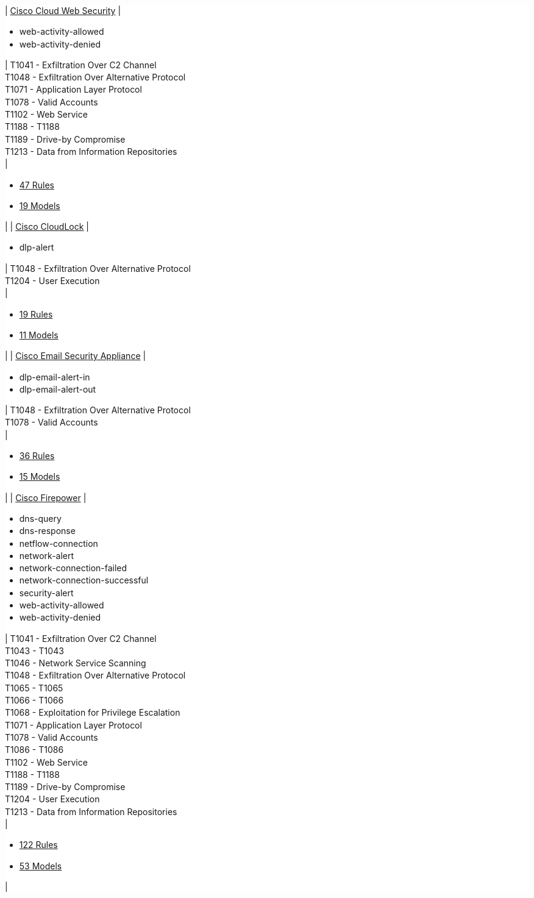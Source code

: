 |                      [Cisco Cloud Web Security](../DataSources/Cisco/Cisco_Cloud_Web_Security/ds_cisco_cisco_cloud_web_security.md)                      | <ul><li>web-activity-allowed</li><li>web-activity-denied</li></li></ul>                                                                                                                                                                                                                                                    | T1041 - Exfiltration Over C2 Channel<br>T1048 - Exfiltration Over Alternative Protocol<br>T1071 - Application Layer Protocol<br>T1078 - Valid Accounts<br>T1102 - Web Service<br>T1188 - T1188<br>T1189 - Drive-by Compromise<br>T1213 - Data from Information Repositories<br>                                                                                                                                                                                                                                                                                                                                                                                                                   | [<ul><li>47 Rules</li></ul><ul><li>19 Models</li></ul>](../DataSources/Cisco/Cisco_Cloud_Web_Security/Rules_Models/r_m_cisco_cisco_cloud_web_security_Other.md)                             |
|                                   [Cisco CloudLock](../DataSources/Cisco/Cisco_CloudLock/ds_cisco_cisco_cloudlock.md)                                    | <ul><li>dlp-alert</li></li></ul>                                                                                                                                                                                                                                                                                           | T1048 - Exfiltration Over Alternative Protocol<br>T1204 - User Execution<br>                                                                                                                                                                                                                                                                                                                                                                                                                                                                                                                                                                                                                      | [<ul><li>19 Rules</li></ul><ul><li>11 Models</li></ul>](../DataSources/Cisco/Cisco_CloudLock/Rules_Models/r_m_cisco_cisco_cloudlock_Other.md)                                               |
|             [Cisco Email Security Appliance](../DataSources/Cisco/Cisco_Email_Security_Appliance/ds_cisco_cisco_email_security_appliance.md)             | <ul><li>dlp-email-alert-in</li><li>dlp-email-alert-out</li></li></ul>                                                                                                                                                                                                                                                      | T1048 - Exfiltration Over Alternative Protocol<br>T1078 - Valid Accounts<br>                                                                                                                                                                                                                                                                                                                                                                                                                                                                                                                                                                                                                      | [<ul><li>36 Rules</li></ul><ul><li>15 Models</li></ul>](../DataSources/Cisco/Cisco_Email_Security_Appliance/Rules_Models/r_m_cisco_cisco_email_security_appliance_Other.md)                 |
|                                   [Cisco Firepower](../DataSources/Cisco/Cisco_Firepower/ds_cisco_cisco_firepower.md)                                    | <ul><li>dns-query</li><li>dns-response</li><li>netflow-connection</li><li>network-alert</li><li>network-connection-failed</li><li>network-connection-successful</li><li>security-alert</li><li>web-activity-allowed</li><li>web-activity-denied</li></li></ul>                                                             | T1041 - Exfiltration Over C2 Channel<br>T1043 - T1043<br>T1046 - Network Service Scanning<br>T1048 - Exfiltration Over Alternative Protocol<br>T1065 - T1065<br>T1066 - T1066<br>T1068 - Exploitation for Privilege Escalation<br>T1071 - Application Layer Protocol<br>T1078 - Valid Accounts<br>T1086 - T1086<br>T1102 - Web Service<br>T1188 - T1188<br>T1189 - Drive-by Compromise<br>T1204 - User Execution<br>T1213 - Data from Information Repositories<br>                                                                                                                                                                                                                                | [<ul><li>122 Rules</li></ul><ul><li>53 Models</li></ul>](../DataSources/Cisco/Cisco_Firepower/Rules_Models/r_m_cisco_cisco_firepower_Other.md)                                              |